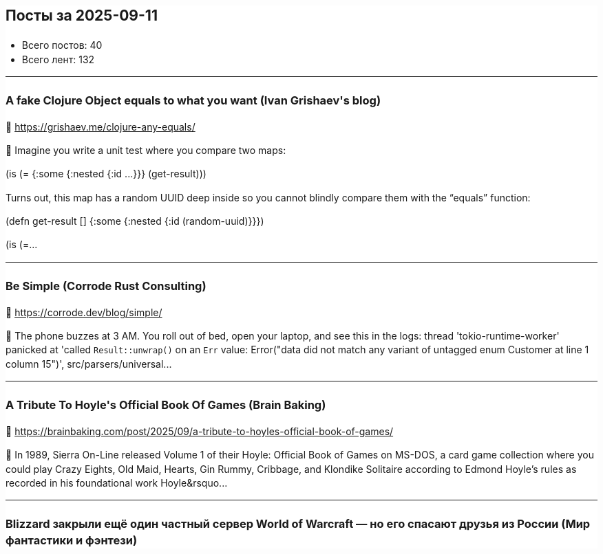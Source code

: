 ## Посты за 2025-09-11

- Всего постов: 40
- Всего лент: 132

----

### A fake Clojure Object equals to what you want (Ivan Grishaev's blog)

🔗 https://grishaev.me/clojure-any-equals/

💬 Imagine you write a unit test where you compare two maps:

(is (= {:some {:nested {:id ...}}}
       (get-result)))


Turns out, this map has a random UUID deep inside so you cannot blindly compare
them with the “equals” function:

(defn get-result []
  {:some {:nested {:id (random-uuid)}}})

(is (=...

---

### Be Simple (Corrode Rust Consulting)

🔗 https://corrode.dev/blog/simple/

💬 The phone buzzes at 3 AM.
You roll out of bed, open your laptop, and see this in the logs:
thread 'tokio-runtime-worker' panicked at 'called `Result::unwrap()` on an `Err` value: 
Error(&quot;data did not match any variant of untagged enum Customer at line 1 column 15&quot;)', 
src/parsers/universal...

---

### A Tribute To Hoyle's Official Book Of Games (Brain Baking)

🔗 https://brainbaking.com/post/2025/09/a-tribute-to-hoyles-official-book-of-games/

💬 In 1989, Sierra On-Line released Volume 1 of their Hoyle: Official Book of Games on MS-DOS, a card game collection where you could play Crazy Eights, Old Maid, Hearts, Gin Rummy, Cribbage, and Klondike Solitaire according to Edmond Hoyle&rsquo;s rules as recorded in his foundational work Hoyle&rsquo...

---

### Blizzard закрыли ещё один частный сервер World of Warcraft — но его спасают друзья из России (Мир фантастики и фэнтези)
